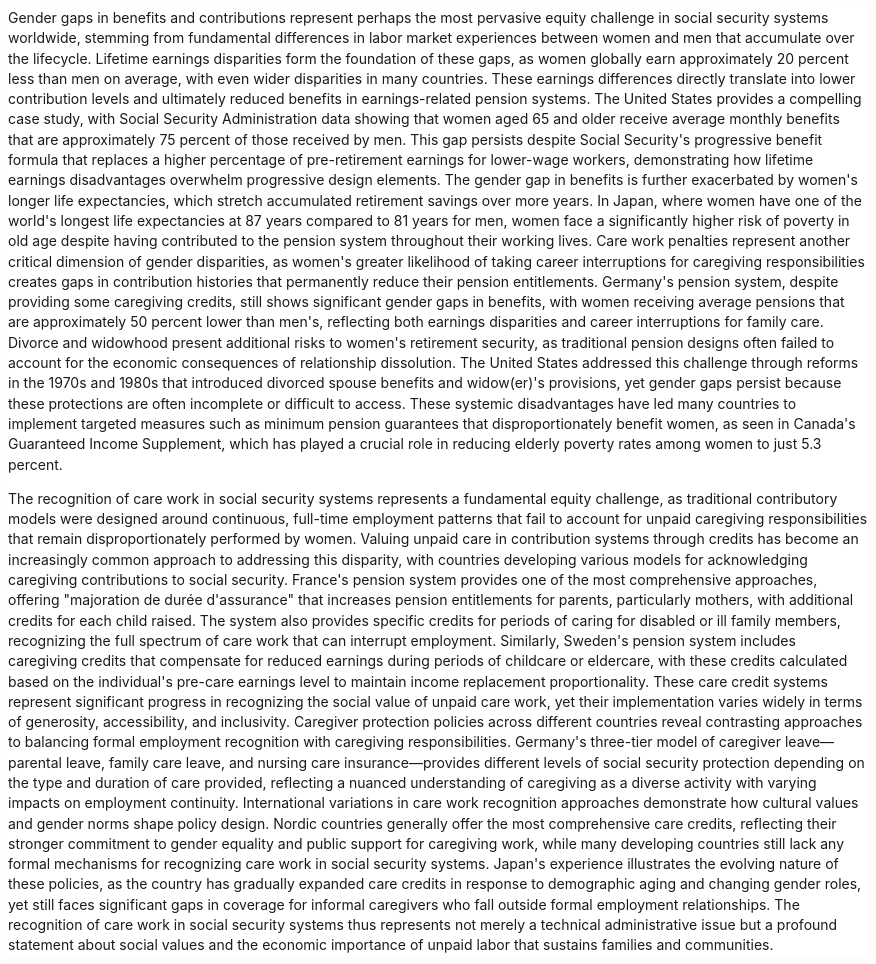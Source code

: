 Gender gaps in benefits and contributions represent perhaps the most pervasive equity challenge in social security systems worldwide, stemming from fundamental differences in labor market experiences between women and men that accumulate over the lifecycle. Lifetime earnings disparities form the foundation of these gaps, as women globally earn approximately 20 percent less than men on average, with even wider disparities in many countries. These earnings differences directly translate into lower contribution levels and ultimately reduced benefits in earnings-related pension systems. The United States provides a compelling case study, with Social Security Administration data showing that women aged 65 and older receive average monthly benefits that are approximately 75 percent of those received by men. This gap persists despite Social Security's progressive benefit formula that replaces a higher percentage of pre-retirement earnings for lower-wage workers, demonstrating how lifetime earnings disadvantages overwhelm progressive design elements. The gender gap in benefits is further exacerbated by women's longer life expectancies, which stretch accumulated retirement savings over more years. In Japan, where women have one of the world's longest life expectancies at 87 years compared to 81 years for men, women face a significantly higher risk of poverty in old age despite having contributed to the pension system throughout their working lives. Care work penalties represent another critical dimension of gender disparities, as women's greater likelihood of taking career interruptions for caregiving responsibilities creates gaps in contribution histories that permanently reduce their pension entitlements. Germany's pension system, despite providing some caregiving credits, still shows significant gender gaps in benefits, with women receiving average pensions that are approximately 50 percent lower than men's, reflecting both earnings disparities and career interruptions for family care. Divorce and widowhood present additional risks to women's retirement security, as traditional pension designs often failed to account for the economic consequences of relationship dissolution. The United States addressed this challenge through reforms in the 1970s and 1980s that introduced divorced spouse benefits and widow(er)'s provisions, yet gender gaps persist because these protections are often incomplete or difficult to access. These systemic disadvantages have led many countries to implement targeted measures such as minimum pension guarantees that disproportionately benefit women, as seen in Canada's Guaranteed Income Supplement, which has played a crucial role in reducing elderly poverty rates among women to just 5.3 percent.

The recognition of care work in social security systems represents a fundamental equity challenge, as traditional contributory models were designed around continuous, full-time employment patterns that fail to account for unpaid caregiving responsibilities that remain disproportionately performed by women. Valuing unpaid care in contribution systems through credits has become an increasingly common approach to addressing this disparity, with countries developing various models for acknowledging caregiving contributions to social security. France's pension system provides one of the most comprehensive approaches, offering "majoration de durée d'assurance" that increases pension entitlements for parents, particularly mothers, with additional credits for each child raised. The system also provides specific credits for periods of caring for disabled or ill family members, recognizing the full spectrum of care work that can interrupt employment. Similarly, Sweden's pension system includes caregiving credits that compensate for reduced earnings during periods of childcare or eldercare, with these credits calculated based on the individual's pre-care earnings level to maintain income replacement proportionality. These care credit systems represent significant progress in recognizing the social value of unpaid care work, yet their implementation varies widely in terms of generosity, accessibility, and inclusivity. Caregiver protection policies across different countries reveal contrasting approaches to balancing formal employment recognition with caregiving responsibilities. Germany's three-tier model of caregiver leave—parental leave, family care leave, and nursing care insurance—provides different levels of social security protection depending on the type and duration of care provided, reflecting a nuanced understanding of caregiving as a diverse activity with varying impacts on employment continuity. International variations in care work recognition approaches demonstrate how cultural values and gender norms shape policy design. Nordic countries generally offer the most comprehensive care credits, reflecting their stronger commitment to gender equality and public support for caregiving work, while many developing countries still lack any formal mechanisms for recognizing care work in social security systems. Japan's experience illustrates the evolving nature of these policies, as the country has gradually expanded care credits in response to demographic aging and changing gender roles, yet still faces significant gaps in coverage for informal caregivers who fall outside formal employment relationships. The recognition of care work in social security systems thus represents not merely a technical administrative issue but a profound statement about social values and the economic importance of unpaid labor that sustains families and communities.
